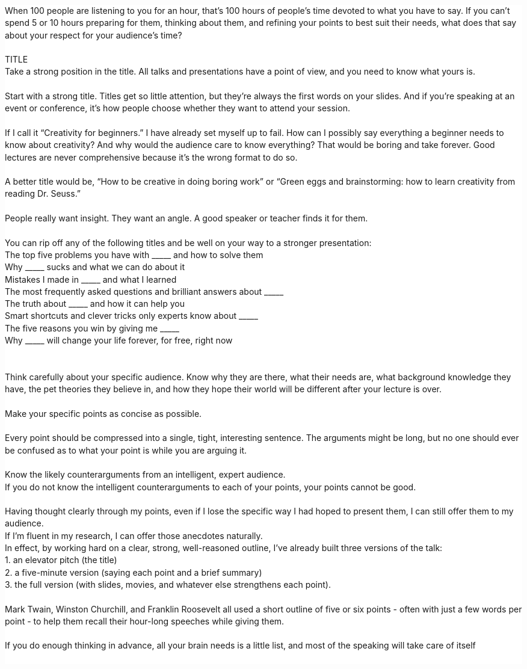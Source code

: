 When 100 people are listening to you for an hour, that’s 100 hours of people’s time devoted to what you have to say. If you can’t spend 5 or 10 hours preparing for them, thinking about them, and refining your points to best suit their needs, what does that say about your respect for your audience’s time?<br>
<br>
TITLE<br>
Take a strong position in the title. All talks and presentations have a point of view, and you need to know what yours is.<br>
<br>
Start with a strong title. Titles get so little attention, but they’re always the first words on your slides. And if you’re speaking at an event or conference, it’s how people choose whether they want to attend your session.<br>
<br>
If I call it “Creativity for beginners.” I have already set myself up to fail. How can I possibly say everything a beginner needs to know about creativity? And why would the audience care to know everything? That would be boring and take forever. Good lectures are never comprehensive because it’s the wrong format to do so.<br>
<br>
A better title would be, “How to be creative in doing boring work” or “Green eggs and brainstorming: how to learn creativity from reading Dr. Seuss.”<br>
<br>
People really want insight. They want an angle. A good speaker or teacher finds it for them.<br>
<br>
You can rip off any of the following titles and be well on your way to a stronger presentation:<br>
	The top five problems you have with _____ and how to solve them<br>
	Why _____ sucks and what we can do about it<br>
	Mistakes I made in _____ and what I learned<br>
	The most frequently asked questions and brilliant answers about _____<br>
	The truth about _____ and how it can help you<br>
	Smart shortcuts and clever tricks only experts know about _____<br>
	The five reasons you win by giving me _____<br>
	Why _____ will change your life forever, for free, right now<br>
<br>
<br>
Think carefully about your specific audience. Know why they are there, what their needs are, what background knowledge they have, the pet theories they believe in, and how they hope their world will be different after your lecture is over.<br>
<br>
Make your specific points as concise as possible.<br>
<br>
Every point should be compressed into a single, tight, interesting sentence. The arguments might be long, but no one should ever be confused as to what your point is while you are arguing it.<br>
<br>
Know the likely counterarguments from an intelligent, expert audience.<br>
If you do not know the intelligent counterarguments to each of your points, your points cannot be good.<br>
<br>
Having thought clearly through my points, even if I lose the specific way I had hoped to present them, I can still offer them to my audience.<br>
If I’m fluent in my research, I can offer those anecdotes naturally.<br>
In effect, by working hard on a clear, strong, well-reasoned outline, I’ve already built three versions of the talk:<br>
		1. an elevator pitch (the title)<br>
		2. a five-minute version (saying each point and a brief summary)<br>
		3. the full version (with slides, movies, and whatever else strengthens each point).<br>
<br>
Mark Twain, Winston Churchill, and Franklin Roosevelt all used a short outline of five or six points - often with just a few words per point - to help them recall their hour-long speeches while giving them.<br>
<br>
If you do enough thinking in advance, all your brain needs is a little list, and most of the speaking will take care of itself<br>
<br>